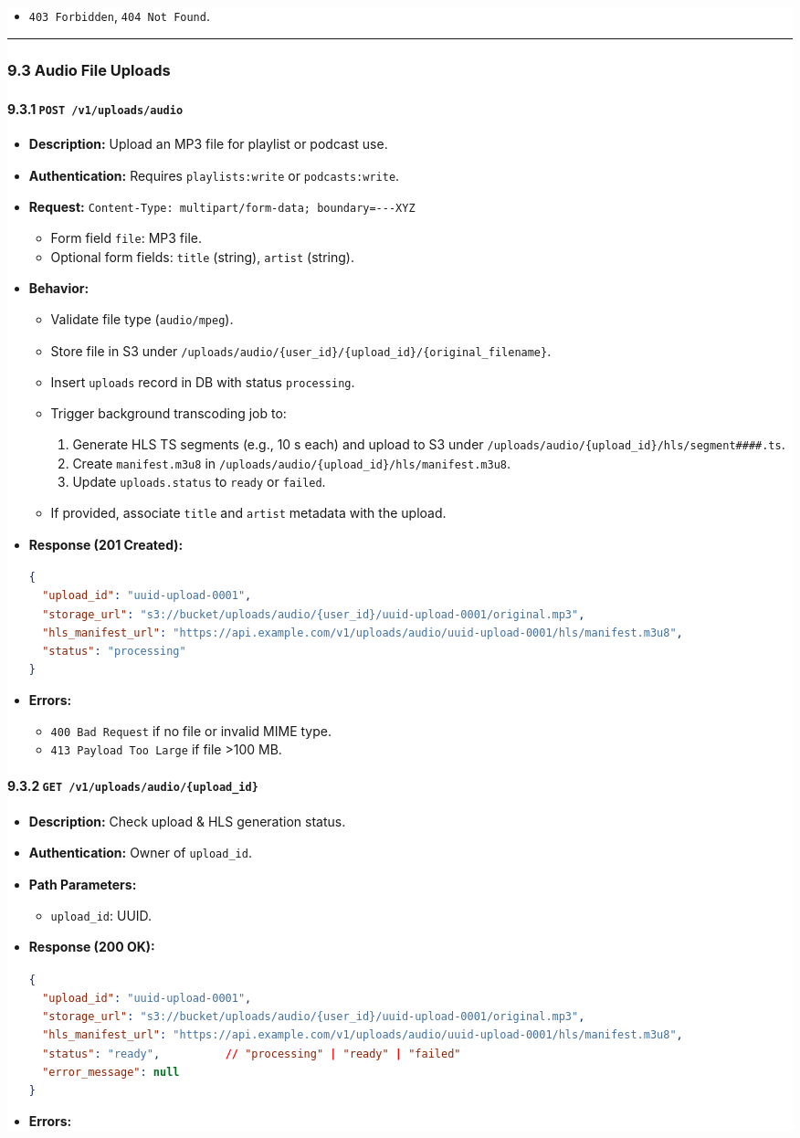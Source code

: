   * `403 Forbidden`, `404 Not Found`.

---

### 9.3 Audio File Uploads

#### 9.3.1 `POST /v1/uploads/audio`

* **Description:** Upload an MP3 file for playlist or podcast use.
* **Authentication:** Requires `playlists:write` or `podcasts:write`.
* **Request:** `Content-Type: multipart/form-data; boundary=---XYZ`

  * Form field `file`: MP3 file.
  * Optional form fields: `title` (string), `artist` (string).
* **Behavior:**

  * Validate file type (`audio/mpeg`).
  * Store file in S3 under `/uploads/audio/{user_id}/{upload_id}/{original_filename}`.
  * Insert `uploads` record in DB with status `processing`.
  * Trigger background transcoding job to:

    1. Generate HLS TS segments (e.g., 10 s each) and upload to S3 under `/uploads/audio/{upload_id}/hls/segment####.ts`.
    2. Create `manifest.m3u8` in `/uploads/audio/{upload_id}/hls/manifest.m3u8`.
    3. Update `uploads.status` to `ready` or `failed`.
  * If provided, associate `title` and `artist` metadata with the upload.
* **Response (201 Created):**

  ```json
  {
    "upload_id": "uuid-upload-0001",
    "storage_url": "s3://bucket/uploads/audio/{user_id}/uuid-upload-0001/original.mp3",
    "hls_manifest_url": "https://api.example.com/v1/uploads/audio/uuid-upload-0001/hls/manifest.m3u8",
    "status": "processing"
  }
  ```
* **Errors:**

  * `400 Bad Request` if no file or invalid MIME type.
  * `413 Payload Too Large` if file >100 MB.

#### 9.3.2 `GET /v1/uploads/audio/{upload_id}`

* **Description:** Check upload & HLS generation status.
* **Authentication:** Owner of `upload_id`.
* **Path Parameters:**

  * `upload_id`: UUID.
* **Response (200 OK):**

  ```json
  {
    "upload_id": "uuid-upload-0001",
    "storage_url": "s3://bucket/uploads/audio/{user_id}/uuid-upload-0001/original.mp3",
    "hls_manifest_url": "https://api.example.com/v1/uploads/audio/uuid-upload-0001/hls/manifest.m3u8",
    "status": "ready",          // "processing" | "ready" | "failed"
    "error_message": null
  }
  ```
* **Errors:**
